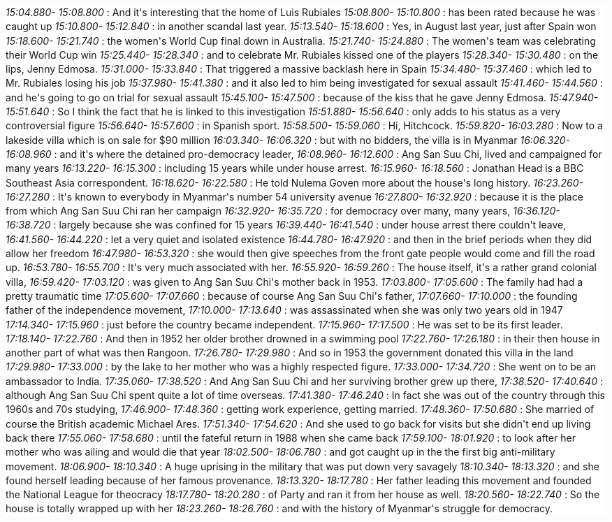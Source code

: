 *15:04.880- 15:08.800* :  And it's interesting that the home of Luis Rubiales
*15:08.800- 15:10.800* :  has been rated because he was caught up
*15:10.800- 15:12.840* :  in another scandal last year.
*15:13.540- 15:18.600* :  Yes, in August last year, just after Spain won
*15:18.600- 15:21.740* :  the women's World Cup final down in Australia.
*15:21.740- 15:24.880* :  The women's team was celebrating their World Cup win
*15:25.440- 15:28.340* :  and to celebrate Mr. Rubiales kissed one of the players
*15:28.340- 15:30.480* :  on the lips, Jenny Edmosa.
*15:31.000- 15:33.840* :  That triggered a massive backlash here in Spain
*15:34.480- 15:37.460* :  which led to Mr. Rubiales losing his job
*15:37.980- 15:41.380* :  and it also led to him being investigated for sexual assault
*15:41.460- 15:44.560* :  and he's going to go on trial for sexual assault
*15:45.100- 15:47.500* :  because of the kiss that he gave Jenny Edmosa.
*15:47.940- 15:51.640* :  So I think the fact that he is linked to this investigation
*15:51.880- 15:56.640* :  only adds to his status as a very controversial figure
*15:56.640- 15:57.600* :  in Spanish sport.
*15:58.500- 15:59.060* :  Hi, Hitchcock.
*15:59.820- 16:03.280* :  Now to a lakeside villa which is on sale for $90 million
*16:03.340- 16:06.320* :  but with no bidders, the villa is in Myanmar
*16:06.320- 16:08.960* :  and it's where the detained pro-democracy leader,
*16:08.960- 16:12.600* :  Ang San Suu Chi, lived and campaigned for many years
*16:13.220- 16:15.300* :  including 15 years while under house arrest.
*16:15.960- 16:18.560* :  Jonathan Head is a BBC Southeast Asia correspondent.
*16:18.620- 16:22.580* :  He told Nulema Goven more about the house's long history.
*16:23.260- 16:27.280* :  It's known to everybody in Myanmar's number 54 university avenue
*16:27.800- 16:32.920* :  because it is the place from which Ang San Suu Chi ran her campaign
*16:32.920- 16:35.720* :  for democracy over many, many years,
*16:36.120- 16:38.720* :  largely because she was confined for 15 years
*16:39.440- 16:41.540* :  under house arrest there couldn't leave,
*16:41.560- 16:44.220* :  let a very quiet and isolated existence
*16:44.780- 16:47.920* :  and then in the brief periods when they did allow her freedom
*16:47.980- 16:53.320* :  she would then give speeches from the front gate people would come and fill the road up.
*16:53.780- 16:55.700* :  It's very much associated with her.
*16:55.920- 16:59.260* :  The house itself, it's a rather grand colonial villa,
*16:59.420- 17:03.120* :  was given to Ang San Suu Chi's mother back in 1953.
*17:03.800- 17:05.600* :  The family had had a pretty traumatic time
*17:05.600- 17:07.660* :  because of course Ang San Suu Chi's father,
*17:07.660- 17:10.000* :  the founding father of the independence movement,
*17:10.000- 17:13.640* :  was assassinated when she was only two years old in 1947
*17:14.340- 17:15.960* :  just before the country became independent.
*17:15.960- 17:17.500* :  He was set to be its first leader.
*17:18.140- 17:22.760* :  And then in 1952 her older brother drowned in a swimming pool
*17:22.760- 17:26.180* :  in their then house in another part of what was then Rangoon.
*17:26.780- 17:29.980* :  And so in 1953 the government donated this villa in the land
*17:29.980- 17:33.000* :  by the lake to her mother who was a highly respected figure.
*17:33.000- 17:34.720* :  She went on to be an ambassador to India.
*17:35.060- 17:38.520* :  And Ang San Suu Chi and her surviving brother grew up there,
*17:38.520- 17:40.640* :  although Ang San Suu Chi spent quite a lot of time overseas.
*17:41.380- 17:46.240* :  In fact she was out of the country through this 1960s and 70s studying,
*17:46.900- 17:48.360* :  getting work experience, getting married.
*17:48.360- 17:50.680* :  She married of course the British academic Michael Ares.
*17:51.340- 17:54.620* :  And she used to go back for visits but she didn't end up living back there
*17:55.060- 17:58.680* :  until the fateful return in 1988 when she came back
*17:59.100- 18:01.920* :  to look after her mother who was ailing and would die that year
*18:02.500- 18:06.780* :  and got caught up in the the first big anti-military movement.
*18:06.900- 18:10.340* :  A huge uprising in the military that was put down very savagely
*18:10.340- 18:13.320* :  and she found herself leading because of her famous provenance.
*18:13.320- 18:17.780* :  Her father leading this movement and founded the National League for theocracy
*18:17.780- 18:20.280* :  of Party and ran it from her house as well.
*18:20.560- 18:22.740* :  So the house is totally wrapped up with her
*18:23.260- 18:26.760* :  and with the history of Myanmar's struggle for democracy.